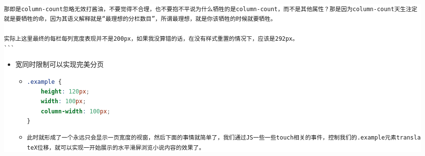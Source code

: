     那即是column-count忽略无效打酱油，不要觉得不合理，也不要抱不平说为什么牺牲的是column-count，而不是其他属性？那是因为column-count天生注定就是要牺牲的命，因为其语义解释就是“最理想的分栏数目”，所谓最理想，就是你该牺牲的时候就要牺牲。

    实际上这里最终的每栏每列宽度表现并不是200px，如果我没算错的话，在没有样式重置的情况下，应该是292px。
    ```

- 宽同时限制可以实现完美分页

  - ```css
    .example {
        height: 120px;
        width: 100px;
        column-width: 100px;
    }
    ```

  - ```text
    此时就形成了一个永远只会显示一页宽度的视窗，然后下面的事情就简单了，我们通过JS一些一些touch相关的事件，控制我们的.example元素translateX位移，就可以实现一开始展示的水平滑屏浏览小说内容的效果了。
    ```
